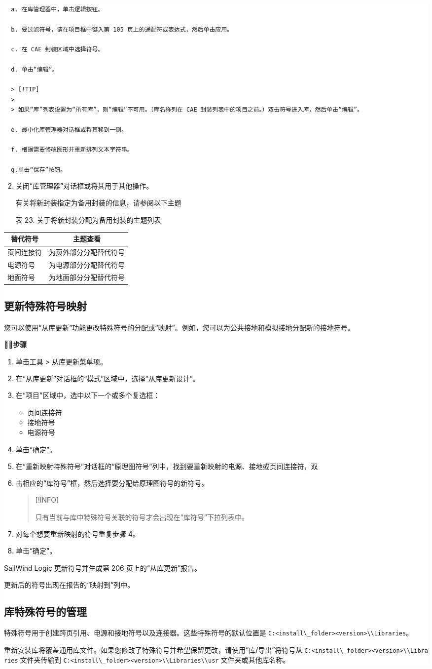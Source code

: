       a. 在库管理器中，单击逻辑按钮。
   
      b. 要过滤符号，请在项目框中键入第 105 页上的通配符或表达式，然后单击应用。
   
      c. 在 CAE 封装区域中选择符号。
   
      d. 单击“编辑”。
   
      > [!TIP]
      >
      > 如果“库”列表设置为“所有库”，则“编辑”不可用。（库名称列在 CAE 封装列表中的项目之前。）双击符号进入库，然后单击“编辑”。
   
      e. 最小化库管理器对话框或将其移到一侧。
   
      f. 根据需要修改图形并重新排列文本字符串。
   
      g.单击“保存”按钮。

2. 关闭“库管理器”对话框或将其用于其他操作。

   有关将新封装指定为备用封装的信息，请参阅以下主题

   表 23. 关于将新封装分配为备用封装的主题列表

| 替代符号 | 主题查看 |
| --- | --- |
| 页间连接符 | 为页外部分分配替代符号 |
| 电源符号 | 为电源部分分配替代符号 |
| 地面符号 | 为地面部分分配替代符号 |

## 更新特殊符号映射

您可以使用“从库更新”功能更改特殊符号的分配或“映射”。例如，您可以为公共接地和模拟接地分配新的接地符号。

🏃‍♂️‍**步骤**

1. 单击工具 > 从库更新菜单项。
2. 在“从库更新”对话框的“模式”区域中，选择“从库更新设计”。
3. 在“项目”区域中，选中以下一个或多个复选框：
   - 页间连接符
   - 接地符号
   - 电源符号
4. 单击“确定”。
5. 在“重新映射特殊符号”对话框的“原理图符号”列中，找到要重新映射的电源、接地或页间连接符，双
6. 击相应的“库符号”框，然后选择要分配给原理图符号的新符号。

   > [!INFO]
   >
   > 只有当前与库中特殊符号关联的符号才会出现在“库符号”下拉列表中。

7. 对每个想要重新映射的符号重复步骤 4。
8. 单击“确定”。

SailWind Logic 更新符号并生成第 206 页上的“从库更新”报告。

更新后的符号出现在报告的“映射到”列中。

## 库特殊符号的管理

特殊符号用于创建跨页引用、电源和接地符号以及连接器。这些特殊符号的默认位置是 `C:<install\_folder><version>\\Libraries`。

重新安装库将覆盖通用库文件。如果您修改了特殊符号并希望保留更改，请使用“库/导出”将符号从 `C:<install\_folder><version>\\Libraries` 文件夹传输到 `C:<install\_folder><version>\\Libraries\\usr` 文件夹或其他库名称。

